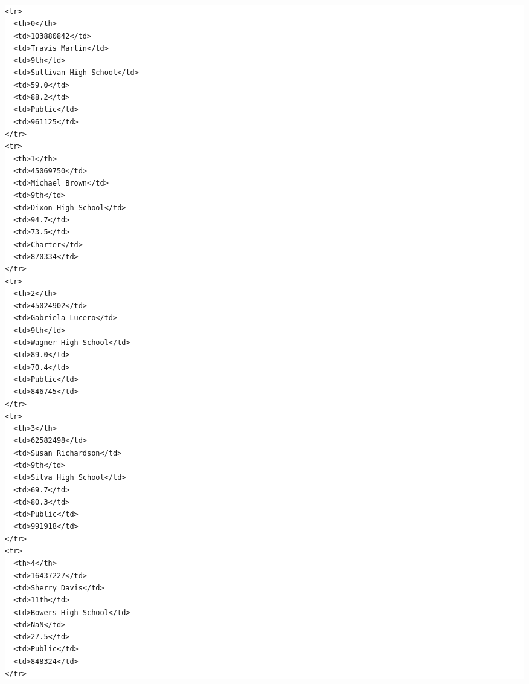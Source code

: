     <tr>
      <th>0</th>
      <td>103880842</td>
      <td>Travis Martin</td>
      <td>9th</td>
      <td>Sullivan High School</td>
      <td>59.0</td>
      <td>88.2</td>
      <td>Public</td>
      <td>961125</td>
    </tr>
    <tr>
      <th>1</th>
      <td>45069750</td>
      <td>Michael Brown</td>
      <td>9th</td>
      <td>Dixon High School</td>
      <td>94.7</td>
      <td>73.5</td>
      <td>Charter</td>
      <td>870334</td>
    </tr>
    <tr>
      <th>2</th>
      <td>45024902</td>
      <td>Gabriela Lucero</td>
      <td>9th</td>
      <td>Wagner High School</td>
      <td>89.0</td>
      <td>70.4</td>
      <td>Public</td>
      <td>846745</td>
    </tr>
    <tr>
      <th>3</th>
      <td>62582498</td>
      <td>Susan Richardson</td>
      <td>9th</td>
      <td>Silva High School</td>
      <td>69.7</td>
      <td>80.3</td>
      <td>Public</td>
      <td>991918</td>
    </tr>
    <tr>
      <th>4</th>
      <td>16437227</td>
      <td>Sherry Davis</td>
      <td>11th</td>
      <td>Bowers High School</td>
      <td>NaN</td>
      <td>27.5</td>
      <td>Public</td>
      <td>848324</td>
    </tr>
  </tbody>
</table>
</div>
